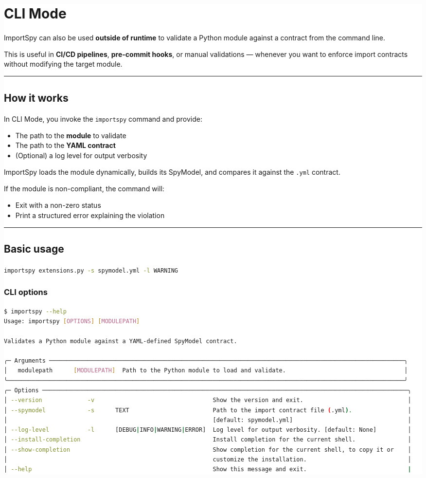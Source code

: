# CLI Mode

ImportSpy can also be used **outside of runtime** to validate a Python module against a contract from the command line.

This is useful in **CI/CD pipelines**, **pre-commit hooks**, or manual validations — whenever you want to enforce import contracts without modifying the target module.

---

## How it works

In CLI Mode, you invoke the `importspy` command and provide:

- The path to the **module** to validate
- The path to the **YAML contract**
- (Optional) a log level for output verbosity

ImportSpy loads the module dynamically, builds its SpyModel, and compares it against the `.yml` contract.

If the module is non-compliant, the command will:

- Exit with a non-zero status
- Print a structured error explaining the violation

---

## Basic usage

```bash
importspy extensions.py -s spymodel.yml -l WARNING
```

### CLI options

```bash
$ importspy --help
Usage: importspy [OPTIONS] [MODULEPATH]

Validates a Python module against a YAML-defined SpyModel contract.

╭─ Arguments ──────────────────────────────────────────────────────────────────────────────────────────────────────╮
│   modulepath      [MODULEPATH]  Path to the Python module to load and validate.                                  │
╰──────────────────────────────────────────────────────────────────────────────────────────────────────────────────╯
╭─ Options ─────────────────────────────────────────────────────────────────────────────────────────────────────────╮
│ --version             -v                                  Show the version and exit.                              │
│ --spymodel            -s      TEXT                        Path to the import contract file (.yml).                │
│                                                           [default: spymodel.yml]                                 │
│ --log-level           -l      [DEBUG|INFO|WARNING|ERROR]  Log level for output verbosity. [default: None]         │
│ --install-completion                                      Install completion for the current shell.               │
│ --show-completion                                         Show completion for the current shell, to copy it or    │
│                                                           customize the installation.                             │
│ --help                                                    Show this message and exit.                             |
```